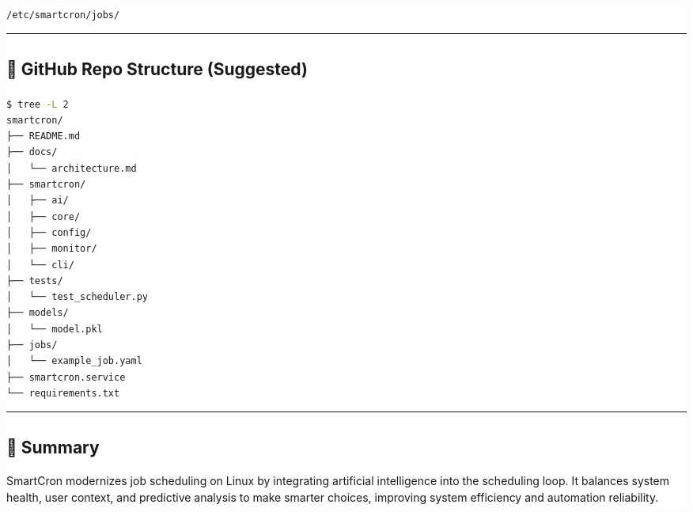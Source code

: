 ```bash
/etc/smartcron/jobs/
```

---

## 📂 GitHub Repo Structure (Suggested)

```bash
$ tree -L 2
smartcron/
├── README.md
├── docs/
│   └── architecture.md
├── smartcron/
│   ├── ai/
│   ├── core/
│   ├── config/
│   ├── monitor/
│   └── cli/
├── tests/
│   └── test_scheduler.py
├── models/
│   └── model.pkl
├── jobs/
│   └── example_job.yaml
├── smartcron.service
└── requirements.txt
```

---

## 🧠 Summary

SmartCron modernizes job scheduling on Linux by integrating artificial intelligence into the scheduling loop. It balances system health, user context, and predictive analysis to make smarter choices, improving system efficiency and automation reliability.
